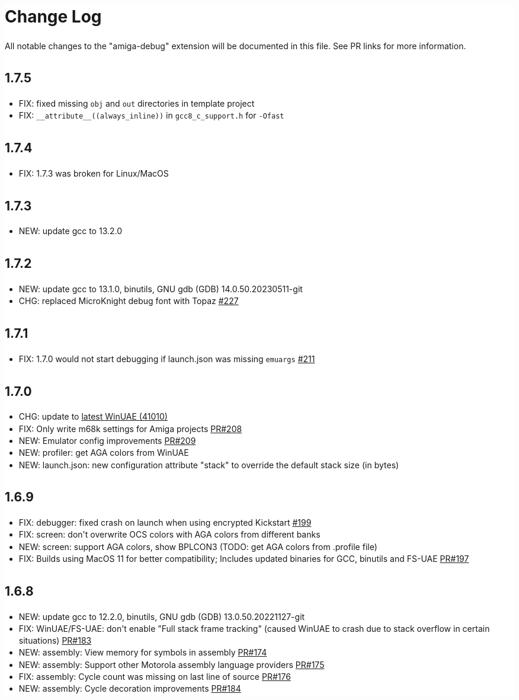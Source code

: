 # Change Log

All notable changes to the "amiga-debug" extension will be documented in this file.
See PR links for more information.

## 1.7.5
- FIX: fixed missing `obj` and `out` directories in template project
- FIX: `__attribute__((always_inline))` in `gcc8_c_support.h` for `-Ofast`

## 1.7.4
- FIX: 1.7.3 was broken for Linux/MacOS

## 1.7.3
- NEW: update gcc to 13.2.0

## 1.7.2
- NEW: update gcc to 13.1.0, binutils, GNU gdb (GDB) 14.0.50.20230511-git
- CHG: replaced MicroKnight debug font with Topaz [#227](https://github.com/BartmanAbyss/vscode-amiga-debug/issues/227)

## 1.7.1
- FIX: 1.7.0 would not start debugging if launch.json was missing `emuargs` [#211](https://github.com/BartmanAbyss/vscode-amiga-debug/issues/211)

## 1.7.0
- CHG: update to [latest WinUAE (41010)](https://github.com/tonioni/WinUAE/commit/239062dc7c49838b41ac54e5901522eeb78f0ef0)
- FIX: Only write m68k settings for Amiga projects [PR#208](https://github.com/BartmanAbyss/vscode-amiga-debug/pull/208)
- NEW: Emulator config improvements [PR#209](https://github.com/BartmanAbyss/vscode-amiga-debug/pull/209)
- NEW: profiler: get AGA colors from WinUAE
- NEW: launch.json: new configuration attribute "stack" to override the default stack size (in bytes)

## 1.6.9
- FIX: debugger: fixed crash on launch when using encrypted Kickstart [#199](https://github.com/BartmanAbyss/vscode-amiga-debug/issues/199)
- FIX: screen: don't overwrite OCS colors with AGA colors from different banks
- NEW: screen: support AGA colors, show BPLCON3 (TODO: get AGA colors from .profile file)
- FIX: Builds using MacOS 11 for better compatibility; Includes updated binaries for GCC, binutils and FS-UAE [PR#197](https://github.com/BartmanAbyss/vscode-amiga-debug/pull/197)

## 1.6.8
- NEW: update gcc to 12.2.0, binutils, GNU gdb (GDB) 13.0.50.20221127-git
- FIX: WinUAE/FS-UAE: don't enable "Full stack frame tracking" (caused WinUAE to crash due to stack overflow in certain situations) [PR#183](https://github.com/BartmanAbyss/vscode-amiga-debug/pull/183)
- NEW: assembly: View memory for symbols in assembly [PR#174](https://github.com/BartmanAbyss/vscode-amiga-debug/pull/174)
- NEW: assembly: Support other Motorola assembly language providers [PR#175](https://github.com/BartmanAbyss/vscode-amiga-debug/pull/175)
- FIX: assembly: Cycle count was missing on last line of source [PR#176](https://github.com/BartmanAbyss/vscode-amiga-debug/pull/176)
- NEW: assembly: Cycle decoration improvements [PR#184](https://github.com/BartmanAbyss/vscode-amiga-debug/pull/184)